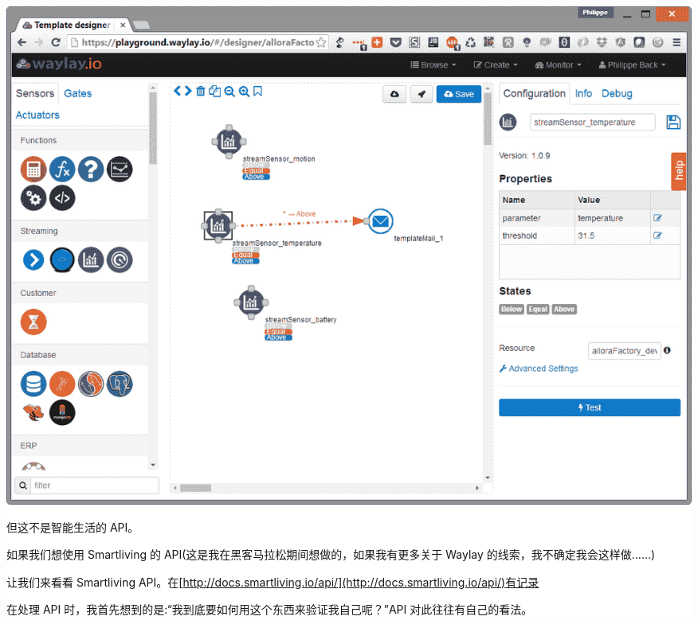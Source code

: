 ![](img/6bf8cc657dcaa178579019a981da56ca.png)

但这不是智能生活的 API。

如果我们想使用 Smartliving 的 API(这是我在黑客马拉松期间想做的，如果我有更多关于 Waylay 的线索，我不确定我会这样做……)

让我们来看看 Smartliving API。在[http://docs.smartliving.io/api/](http://docs.smartliving.io/api/)有记录

在处理 API 时，我首先想到的是:“我到底要如何用这个东西来验证我自己呢？”API 对此往往有自己的看法。
